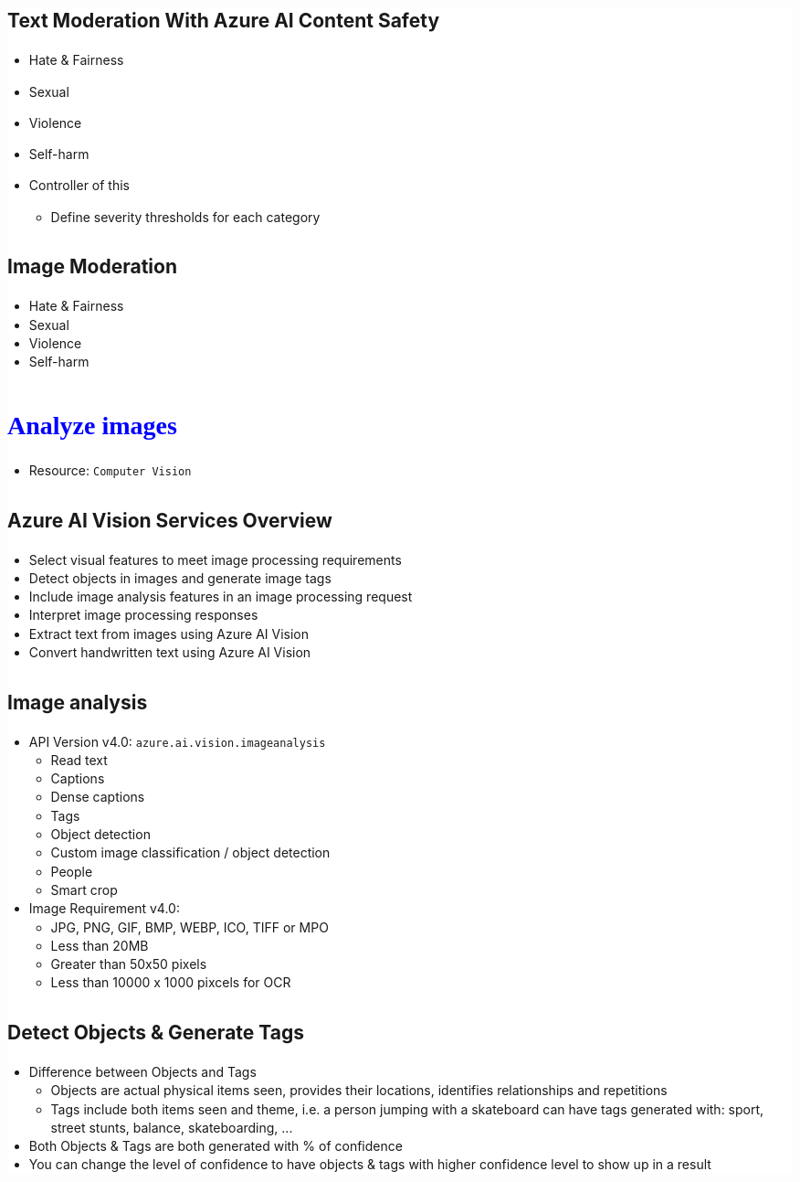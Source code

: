 ## Text Moderation With Azure AI Content Safety
- Hate & Fairness
- Sexual
- Violence
- Self-harm

- Controller of this
  - Define severity thresholds for each category

## Image Moderation
- Hate & Fairness
- Sexual
- Violence
- Self-harm

<h1 style="color:blue; font-family:cursive; font-weight:bold; text-align:left;">Analyze images</h1>

- Resource: `Computer Vision`

## Azure AI Vision Services Overview
- Select visual features to meet image processing requirements
- Detect objects in images and generate image tags
- Include image analysis features in an image processing request
- Interpret image processing responses
- Extract text from images using Azure AI Vision
- Convert handwritten text using Azure AI Vision

## Image analysis
- API Version v4.0:  `azure.ai.vision.imageanalysis`
  - Read text
  - Captions
  - Dense captions
  - Tags
  - Object detection
  - Custom image classification / object detection
  - People
  - Smart crop
- Image Requirement v4.0:
  - JPG, PNG, GIF, BMP, WEBP, ICO, TIFF or MPO
  - Less than 20MB
  - Greater than 50x50 pixels
  - Less than 10000 x 1000 pixcels for OCR

## Detect Objects & Generate Tags
- Difference between Objects and Tags
  - Objects are actual physical items seen, provides their locations, identifies relationships and repetitions
  - Tags include both items seen and theme, i.e. a person jumping with a skateboard can have tags generated with: sport, street stunts, balance, skateboarding, ...
- Both Objects & Tags are both generated with % of confidence
- You can change the level of confidence to have objects & tags with higher confidence level to show up in a result
